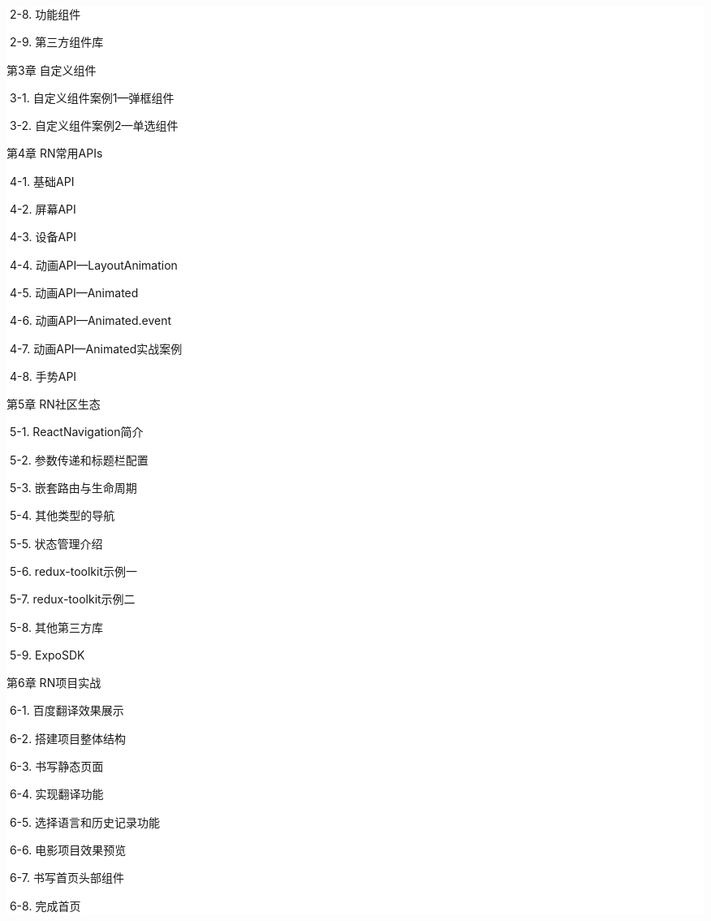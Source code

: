 ​    2-8. 功能组件

​    2-9. 第三方组件库

第3章 自定义组件

​    3-1. 自定义组件案例1—弹框组件

​    3-2. 自定义组件案例2—单选组件

第4章 RN常用APIs

​    4-1. 基础API

​    4-2. 屏幕API

​    4-3. 设备API

​    4-4. 动画API—LayoutAnimation

​    4-5. 动画API—Animated

​    4-6. 动画API—Animated.event

​    4-7. 动画API—Animated实战案例

​    4-8. 手势API

第5章 RN社区生态

​    5-1. ReactNavigation简介

​    5-2. 参数传递和标题栏配置

​    5-3. 嵌套路由与生命周期

​    5-4. 其他类型的导航

​    5-5. 状态管理介绍

​    5-6. redux-toolkit示例一

​    5-7. redux-toolkit示例二

​    5-8. 其他第三方库

​    5-9. ExpoSDK

第6章 RN项目实战

​    6-1. 百度翻译效果展示

​    6-2. 搭建项目整体结构

​    6-3. 书写静态页面

​    6-4. 实现翻译功能

​    6-5. 选择语言和历史记录功能

​    6-6. 电影项目效果预览

​    6-7. 书写首页头部组件

​    6-8. 完成首页
